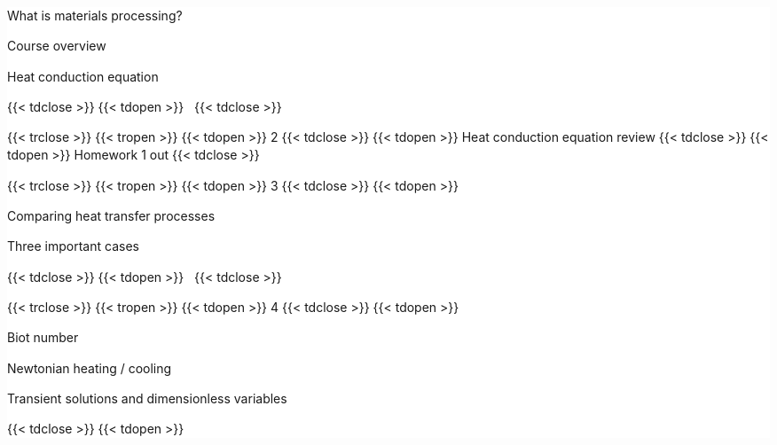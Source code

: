 
What is materials processing?

Course overview

Heat conduction equation


{{< tdclose >}}
{{< tdopen >}}
 
{{< tdclose >}}

{{< trclose >}}
{{< tropen >}}
{{< tdopen >}}
2
{{< tdclose >}}
{{< tdopen >}}
Heat conduction equation review
{{< tdclose >}}
{{< tdopen >}}
Homework 1 out
{{< tdclose >}}

{{< trclose >}}
{{< tropen >}}
{{< tdopen >}}
3
{{< tdclose >}}
{{< tdopen >}}


Comparing heat transfer processes

Three important cases


{{< tdclose >}}
{{< tdopen >}}
 
{{< tdclose >}}

{{< trclose >}}
{{< tropen >}}
{{< tdopen >}}
4
{{< tdclose >}}
{{< tdopen >}}


Biot number

Newtonian heating / cooling

Transient solutions and dimensionless variables


{{< tdclose >}}
{{< tdopen >}}
 